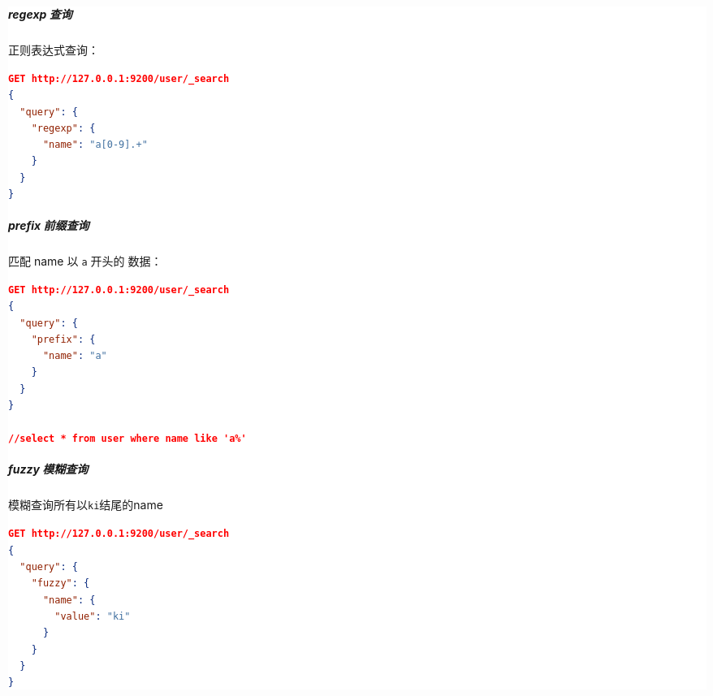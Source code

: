 



##### regexp 查询



正则表达式查询：

```json
GET http://127.0.0.1:9200/user/_search
{
  "query": {
    "regexp": {
      "name": "a[0-9].+"
    }
  }
}
```





##### prefix 前缀查询

匹配 name 以 `a` 开头的 数据：

```json
GET http://127.0.0.1:9200/user/_search
{
  "query": {
    "prefix": {
      "name": "a"
    }
  }
}

//select * from user where name like 'a%'
```



##### fuzzy 模糊查询

模糊查询所有以`ki`结尾的name

```json
GET http://127.0.0.1:9200/user/_search
{
  "query": {
    "fuzzy": {
      "name": {
        "value": "ki"
      }
    }
  }
}
```

